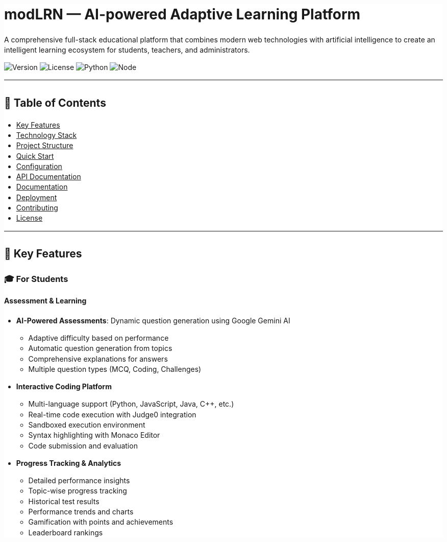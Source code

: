 # modLRN — AI-powered Adaptive Learning Platform

A comprehensive full-stack educational platform that combines modern web technologies with artificial intelligence to create an intelligent learning ecosystem for students, teachers, and administrators.

![Version](https://img.shields.io/badge/version-1.0.0-blue.svg)
![License](https://img.shields.io/badge/license-MIT-green.svg)
![Python](https://img.shields.io/badge/python-3.8+-blue.svg)
![Node](https://img.shields.io/badge/node-18+-green.svg)

---

## 📑 Table of Contents

- [Key Features](#-key-features)
- [Technology Stack](#️-technology-stack)
- [Project Structure](#️-project-structure)
- [Quick Start](#-quick-start)
- [Configuration](#-configuration)
- [API Documentation](#-api-documentation)
- [Documentation](#-documentation)
- [Deployment](#-deployment)
- [Contributing](#-contributing)
- [License](#-license)

---

## 🎯 Key Features

### 🎓 For Students

#### Assessment & Learning
- **AI-Powered Assessments**: Dynamic question generation using Google Gemini AI
  - Adaptive difficulty based on performance
  - Automatic question generation from topics
  - Comprehensive explanations for answers
  - Multiple question types (MCQ, Coding, Challenges)

- **Interactive Coding Platform**
  - Multi-language support (Python, JavaScript, Java, C++, etc.)
  - Real-time code execution with Judge0 integration
  - Sandboxed execution environment
  - Syntax highlighting with Monaco Editor
  - Code submission and evaluation

- **Progress Tracking & Analytics**
  - Detailed performance insights
  - Topic-wise progress tracking
  - Historical test results
  - Performance trends and charts
  - Gamification with points and achievements
  - Leaderboard rankings
